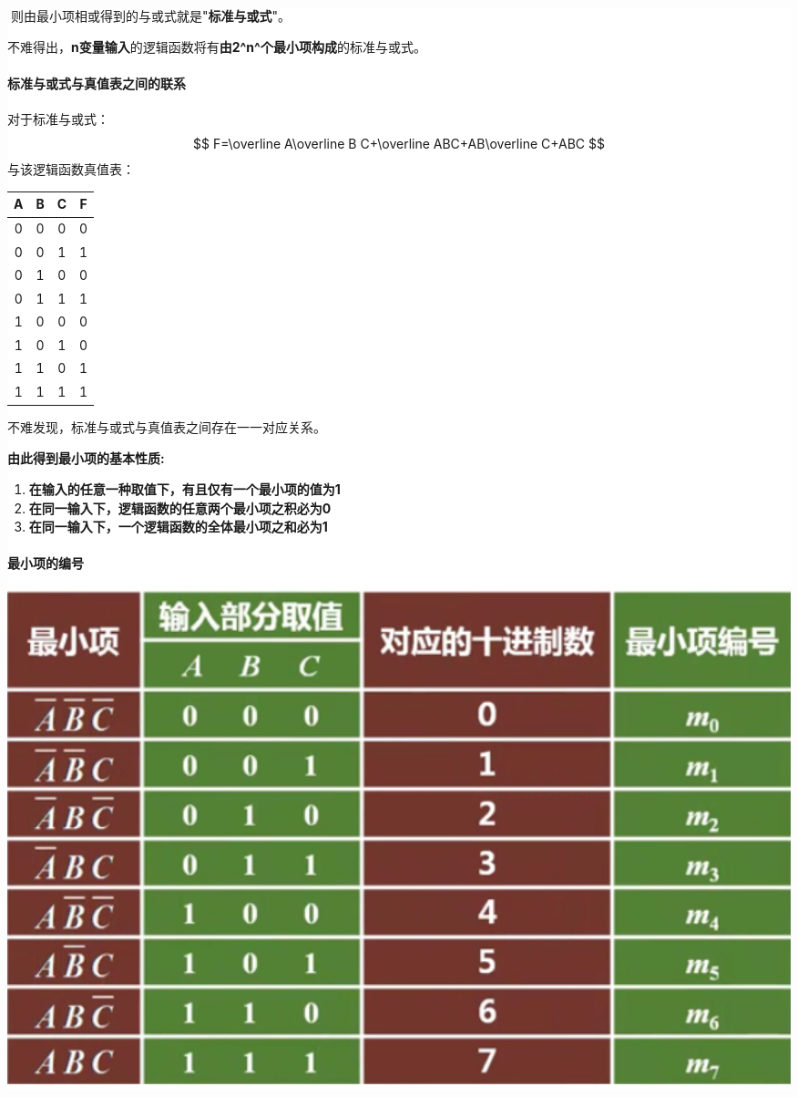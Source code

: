 ​	则由最小项相或得到的与或式就是"**标准与或式**"。

​	不难得出，**n变量输入**的逻辑函数将有**由2^n^个最小项构成**的标准与或式。

#### 标准与或式与真值表之间的联系

对于标准与或式：
$$
F=\overline A\overline B C+\overline ABC+AB\overline C+ABC 
$$
与该逻辑函数真值表：

|  A   |  B   |  C   |  F   |
| :--: | :--: | :--: | :--: |
|  0   |  0   |  0   |  0   |
|  0   |  0   |  1   |  1   |
|  0   |  1   |  0   |  0   |
|  0   |  1   |  1   |  1   |
|  1   |  0   |  0   |  0   |
|  1   |  0   |  1   |  0   |
|  1   |  1   |  0   |  1   |
|  1   |  1   |  1   |  1   |



不难发现，标准与或式与真值表之间存在一一对应关系。

**由此得到最小项的基本性质:**

1. **在输入的任意一种取值下，有且仅有一个最小项的值为1**
2. **在同一输入下，逻辑函数的任意两个最小项之积必为0**
3. **在同一输入下，一个逻辑函数的全体最小项之和必为1**

#### 最小项的编号

<img src="../_Images/image-20211214232720611-1639537313906.png" alt="image-20211214232720611" style="zoom:150%;" />
